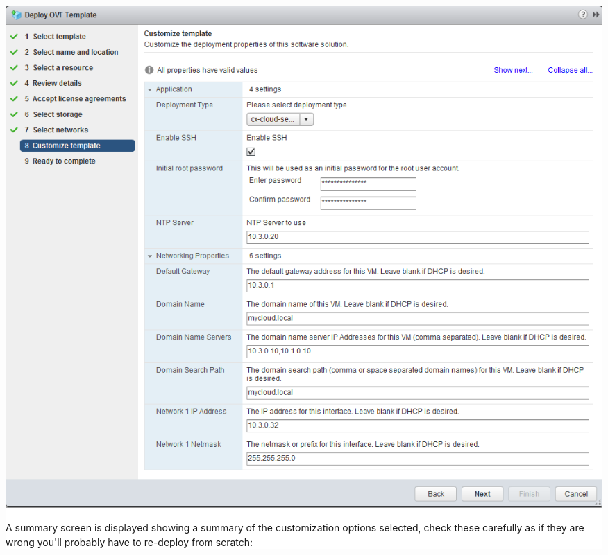 ![](08-deploy-07-customise-ovf.png)

A summary screen is displayed showing a summary of the customization options selected, check these carefully as if they are wrong you'll probably have to re-deploy from scratch:

